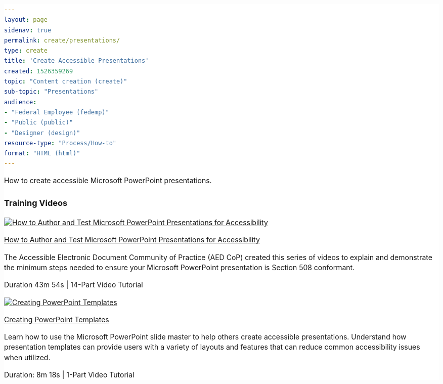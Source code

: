 ```yaml
---
layout: page
sidenav: true
permalink: create/presentations/
type: create
title: 'Create Accessible Presentations'
created: 1526359269
topic: "Content creation (create)"
sub-topic: "Presentations"
audience:
- "Federal Employee (fedemp)"
- "Public (public)"
- "Designer (design)"
resource-type: "Process/How-to"
format: "HTML (html)"
---
```


How to create accessible Microsoft PowerPoint presentations.

### Training Videos

<div class="grid-row grid-gap">
    <div class="desktop:grid-col-3 display-flex flex-column flex-align-self-center">
      <a href="{{site.baseurl}}/create/presentations/training-videos"><img alt="How to Author and Test Microsoft PowerPoint Presentations for Accessibility"  src="https://assets.section508.gov/files/thumbnails/training-video-powerpoint-thumb.png" style="width:100%" class="radius-lg" /></a>
    </div>
    <div class="desktop:grid-col-9">
      <p class="video-title">
        <a href="{{site.baseurl}}/create/presentations/training-videos">How to Author and Test Microsoft PowerPoint Presentations for Accessibility</a>
      </p>
    <p>
        The Accessible Electronic Document Community of Practice (AED CoP) created this series of videos to explain and demonstrate the minimum steps needed to ensure your Microsoft PowerPoint presentation is Section 508 conformant.
      </p>
    <p>
        Duration 43m 54s | 14-Part Video Tutorial
      </p>
    </div>
  </div>


<div class="grid-row grid-gap">
    <div class="desktop:grid-col-3 display-flex flex-column flex-align-self-center">
      <a href="{{site.baseurl}}/create/presentations/creating-powerpoint-templates"><img alt="Creating PowerPoint Templates"  src="https://assets.section508.gov/files/thumbnails/training-video-create-ppt-templates-thumb.png" style="width:100%" class="radius-lg" /></a>
    </div>
    <div class="desktop:grid-col-9">
      <p class="video-title">
        <a href="{{site.baseurl}}/create/presentations/creating-powerpoint-templates">Creating PowerPoint Templates</a>
      </p>
    <p>
      Learn how to use the Microsoft PowerPoint slide master to help others create accessible presentations. Understand how presentation templates can provide users with a variety of layouts and features that can reduce common accessibility issues when utilized.
      </p>
    <p>
        Duration: 8m 18s | 1-Part Video Tutorial
      </p>
    </div>
  </div>
